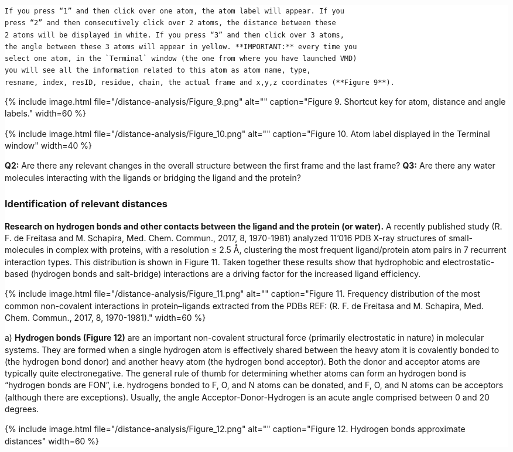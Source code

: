     If you press “1” and then click over one atom, the atom label will appear. If you
    press “2” and then consecutively click over 2 atoms, the distance between these
    2 atoms will be displayed in white. If you press “3” and then click over 3 atoms,
    the angle between these 3 atoms will appear in yellow. **IMPORTANT:** every time you
    select one atom, in the `Terminal` window (the one from where you have launched VMD)
    you will see all the information related to this atom as atom name, type,
    resname, index, resID, residue, chain, the actual frame and x,y,z coordinates (**Figure 9**).

{% include image.html file="/distance-analysis/Figure_9.png"
alt="" caption="Figure 9. Shortcut key for atom, distance and angle labels."
width=60 %}

{% include image.html file="/distance-analysis/Figure_10.png"
alt="" caption="Figure 10. Atom label displayed in the Terminal window"
width=40 %}

**Q2:** Are there any relevant changes in the overall structure between the first frame and the last frame?
**Q3:** Are there any water molecules interacting with the ligands or bridging the ligand and the protein?


### Identification of relevant distances
**Research on hydrogen bonds and other contacts between the ligand and the protein (or water).**
A recently published study (R. F. de Freitasa and M. Schapira, Med. Chem. Commun., 2017, 8, 1970-1981)
analyzed 11’016 PDB X-ray structures of small-molecules in complex with proteins,
with a resolution ≤ 2.5 Å, clustering the most frequent ligand/protein atom
pairs in 7 recurrent interaction types. This distribution is shown in Figure 11.
Taken together these results show that hydrophobic and electrostatic-based
(hydrogen bonds and salt-bridge) interactions are a driving factor for the
increased ligand efficiency.


{% include image.html file="/distance-analysis/Figure_11.png"
alt="" caption="Figure 11. Frequency distribution of the most common
non-covalent interactions in protein–ligands extracted from the PDBs REF:
(R. F. de Freitasa and M. Schapira, Med. Chem. Commun., 2017, 8, 1970-1981)."
width=60 %}


a) **Hydrogen bonds (Figure 12)** are an important non-covalent structural force
(primarily electrostatic in nature) in molecular systems. They are formed when
a single hydrogen atom is effectively shared between the heavy atom it is
covalently bonded to (the hydrogen bond donor) and another heavy atom (the
hydrogen bond acceptor). Both the donor and acceptor atoms are typically quite
electronegative. The general rule of thumb for determining whether atoms can
form an hydrogen bond is “hydrogen bonds are FON”, i.e. hydrogens bonded to F,
O, and N atoms can be donated, and F, O, and N atoms can be acceptors (although
there are exceptions). Usually, the angle Acceptor-Donor-Hydrogen is an acute
angle comprised between 0 and 20 degrees.


{% include image.html file="/distance-analysis/Figure_12.png"
alt="" caption="Figure 12. Hydrogen bonds approximate distances"
width=60 %}
